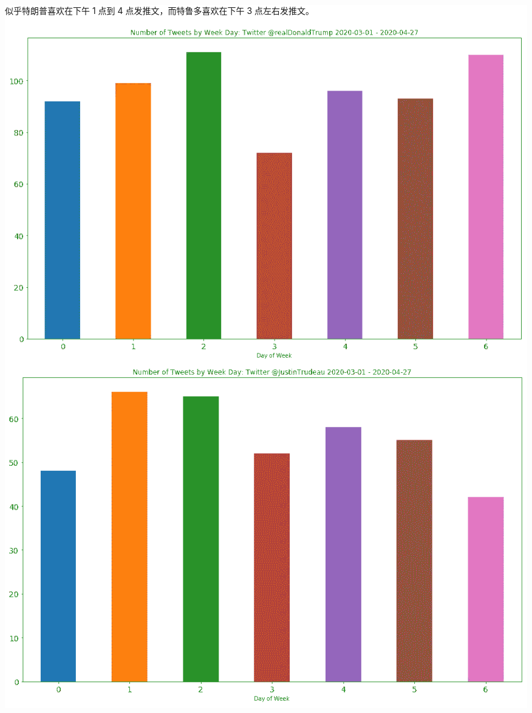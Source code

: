 似乎特朗普喜欢在下午 1 点到 4 点发推文，而特鲁多喜欢在下午 3 点左右发推文。

![](img/ac497e6063fa98aef703426955312848.png)![](img/783585858d1374bc1b463de40f82f044.png)
